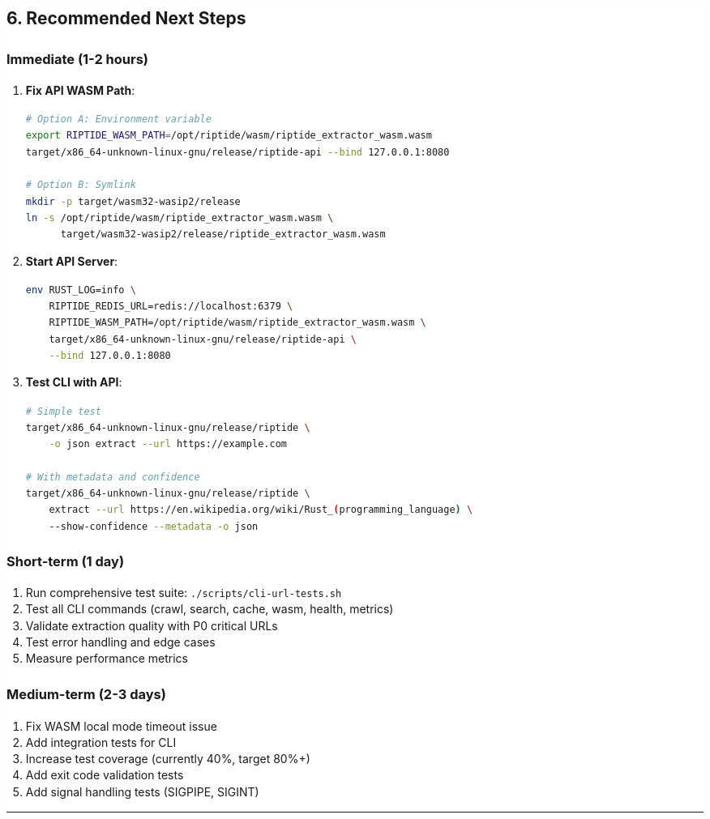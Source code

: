 
## 6. Recommended Next Steps

### Immediate (1-2 hours)
1. **Fix API WASM Path**:
   ```bash
   # Option A: Environment variable
   export RIPTIDE_WASM_PATH=/opt/riptide/wasm/riptide_extractor_wasm.wasm
   target/x86_64-unknown-linux-gnu/release/riptide-api --bind 127.0.0.1:8080

   # Option B: Symlink
   mkdir -p target/wasm32-wasip2/release
   ln -s /opt/riptide/wasm/riptide_extractor_wasm.wasm \
         target/wasm32-wasip2/release/riptide_extractor_wasm.wasm
   ```

2. **Start API Server**:
   ```bash
   env RUST_LOG=info \
       RIPTIDE_REDIS_URL=redis://localhost:6379 \
       RIPTIDE_WASM_PATH=/opt/riptide/wasm/riptide_extractor_wasm.wasm \
       target/x86_64-unknown-linux-gnu/release/riptide-api \
       --bind 127.0.0.1:8080
   ```

3. **Test CLI with API**:
   ```bash
   # Simple test
   target/x86_64-unknown-linux-gnu/release/riptide \
       -o json extract --url https://example.com

   # With metadata and confidence
   target/x86_64-unknown-linux-gnu/release/riptide \
       extract --url https://en.wikipedia.org/wiki/Rust_(programming_language) \
       --show-confidence --metadata -o json
   ```

### Short-term (1 day)
1. Run comprehensive test suite: `./scripts/cli-url-tests.sh`
2. Test all CLI commands (crawl, search, cache, wasm, health, metrics)
3. Validate extraction quality with P0 critical URLs
4. Test error handling and edge cases
5. Measure performance metrics

### Medium-term (2-3 days)
1. Fix WASM local mode timeout issue
2. Add integration tests for CLI
3. Increase test coverage (currently 40%, target 80%+)
4. Add exit code validation tests
5. Add signal handling tests (SIGPIPE, SIGINT)

---
